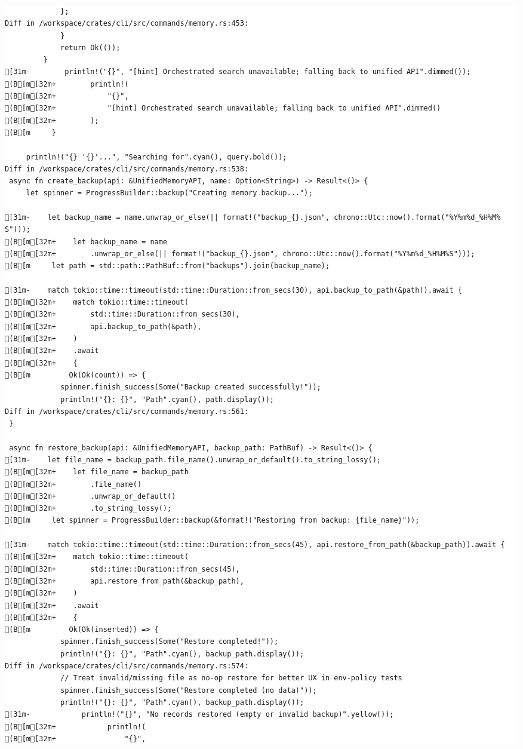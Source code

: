                  };
    Diff in /workspace/crates/cli/src/commands/memory.rs:453:
                 }
                 return Ok(());
             }
    [31m-        println!("{}", "[hint] Orchestrated search unavailable; falling back to unified API".dimmed());
    (B[m[32m+        println!(
    (B[m[32m+            "{}",
    (B[m[32m+            "[hint] Orchestrated search unavailable; falling back to unified API".dimmed()
    (B[m[32m+        );
    (B[m     }
     
         println!("{} '{}'...", "Searching for".cyan(), query.bold());
    Diff in /workspace/crates/cli/src/commands/memory.rs:538:
     async fn create_backup(api: &UnifiedMemoryAPI, name: Option<String>) -> Result<()> {
         let spinner = ProgressBuilder::backup("Creating memory backup...");
     
    [31m-    let backup_name = name.unwrap_or_else(|| format!("backup_{}.json", chrono::Utc::now().format("%Y%m%d_%H%M%S")));
    (B[m[32m+    let backup_name = name
    (B[m[32m+        .unwrap_or_else(|| format!("backup_{}.json", chrono::Utc::now().format("%Y%m%d_%H%M%S")));
    (B[m     let path = std::path::PathBuf::from("backups").join(backup_name);
     
    [31m-    match tokio::time::timeout(std::time::Duration::from_secs(30), api.backup_to_path(&path)).await {
    (B[m[32m+    match tokio::time::timeout(
    (B[m[32m+        std::time::Duration::from_secs(30),
    (B[m[32m+        api.backup_to_path(&path),
    (B[m[32m+    )
    (B[m[32m+    .await
    (B[m[32m+    {
    (B[m         Ok(Ok(count)) => {
                 spinner.finish_success(Some("Backup created successfully!"));
                 println!("{}: {}", "Path".cyan(), path.display());
    Diff in /workspace/crates/cli/src/commands/memory.rs:561:
     }
     
     async fn restore_backup(api: &UnifiedMemoryAPI, backup_path: PathBuf) -> Result<()> {
    [31m-    let file_name = backup_path.file_name().unwrap_or_default().to_string_lossy();
    (B[m[32m+    let file_name = backup_path
    (B[m[32m+        .file_name()
    (B[m[32m+        .unwrap_or_default()
    (B[m[32m+        .to_string_lossy();
    (B[m     let spinner = ProgressBuilder::backup(&format!("Restoring from backup: {file_name}"));
     
    [31m-    match tokio::time::timeout(std::time::Duration::from_secs(45), api.restore_from_path(&backup_path)).await {
    (B[m[32m+    match tokio::time::timeout(
    (B[m[32m+        std::time::Duration::from_secs(45),
    (B[m[32m+        api.restore_from_path(&backup_path),
    (B[m[32m+    )
    (B[m[32m+    .await
    (B[m[32m+    {
    (B[m         Ok(Ok(inserted)) => {
                 spinner.finish_success(Some("Restore completed!"));
                 println!("{}: {}", "Path".cyan(), backup_path.display());
    Diff in /workspace/crates/cli/src/commands/memory.rs:574:
                 // Treat invalid/missing file as no-op restore for better UX in env-policy tests
                 spinner.finish_success(Some("Restore completed (no data)"));
                 println!("{}: {}", "Path".cyan(), backup_path.display());
    [31m-            println!("{}", "No records restored (empty or invalid backup)".yellow());
    (B[m[32m+            println!(
    (B[m[32m+                "{}",